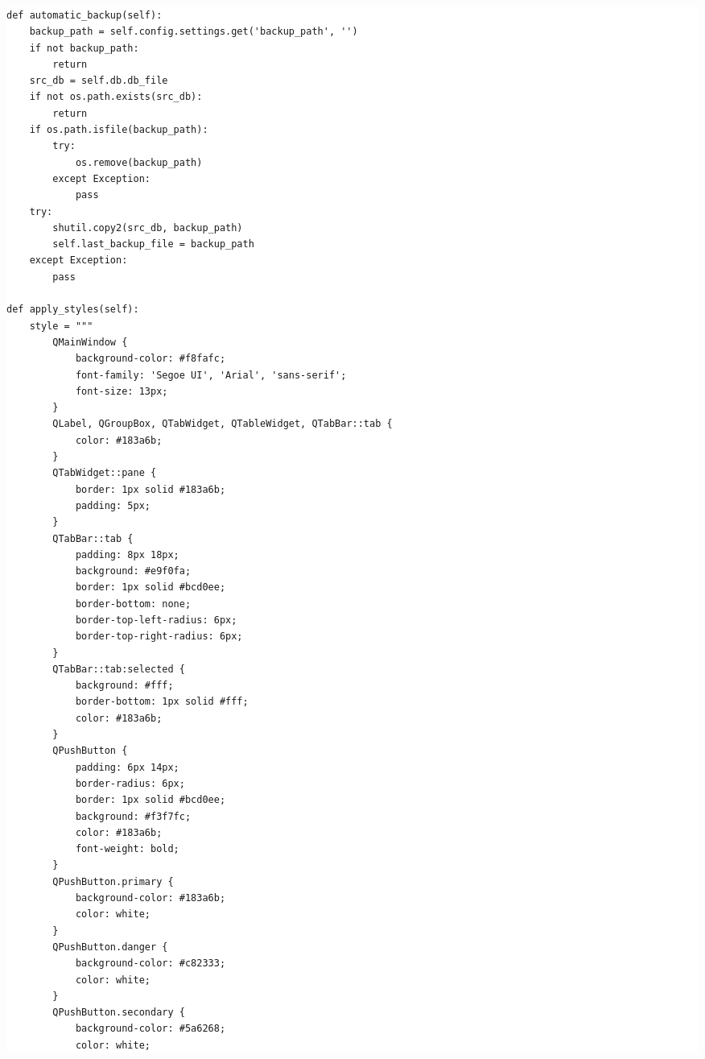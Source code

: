     def automatic_backup(self):
        backup_path = self.config.settings.get('backup_path', '')
        if not backup_path:
            return
        src_db = self.db.db_file
        if not os.path.exists(src_db):
            return
        if os.path.isfile(backup_path):
            try:
                os.remove(backup_path)
            except Exception:
                pass
        try:
            shutil.copy2(src_db, backup_path)
            self.last_backup_file = backup_path
        except Exception:
            pass

    def apply_styles(self):
        style = """
            QMainWindow {
                background-color: #f8fafc;
                font-family: 'Segoe UI', 'Arial', 'sans-serif';
                font-size: 13px;
            }
            QLabel, QGroupBox, QTabWidget, QTableWidget, QTabBar::tab {
                color: #183a6b;
            }
            QTabWidget::pane {
                border: 1px solid #183a6b;
                padding: 5px;
            }
            QTabBar::tab {
                padding: 8px 18px;
                background: #e9f0fa;
                border: 1px solid #bcd0ee;
                border-bottom: none;
                border-top-left-radius: 6px;
                border-top-right-radius: 6px;
            }
            QTabBar::tab:selected {
                background: #fff;
                border-bottom: 1px solid #fff;
                color: #183a6b;
            }
            QPushButton {
                padding: 6px 14px;
                border-radius: 6px;
                border: 1px solid #bcd0ee;
                background: #f3f7fc;
                color: #183a6b;
                font-weight: bold;
            }
            QPushButton.primary {
                background-color: #183a6b;
                color: white;
            }
            QPushButton.danger {
                background-color: #c82333;
                color: white;
            }
            QPushButton.secondary {
                background-color: #5a6268;
                color: white;